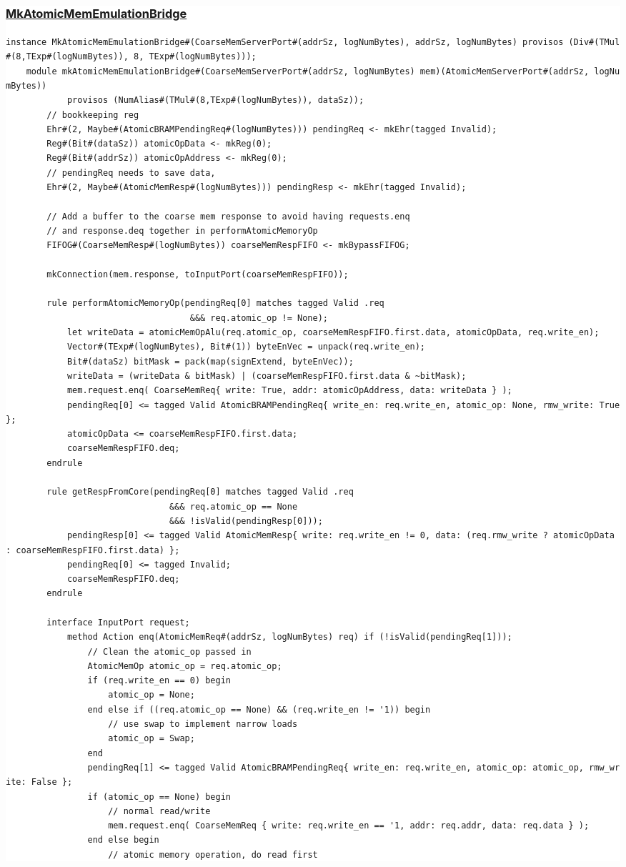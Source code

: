 ### [MkAtomicMemEmulationBridge](../../src/bsv/MemUtil.bsv#L426)
```bluespec
instance MkAtomicMemEmulationBridge#(CoarseMemServerPort#(addrSz, logNumBytes), addrSz, logNumBytes) provisos (Div#(TMul#(8,TExp#(logNumBytes)), 8, TExp#(logNumBytes)));
    module mkAtomicMemEmulationBridge#(CoarseMemServerPort#(addrSz, logNumBytes) mem)(AtomicMemServerPort#(addrSz, logNumBytes))
            provisos (NumAlias#(TMul#(8,TExp#(logNumBytes)), dataSz));
        // bookkeeping reg
        Ehr#(2, Maybe#(AtomicBRAMPendingReq#(logNumBytes))) pendingReq <- mkEhr(tagged Invalid);
        Reg#(Bit#(dataSz)) atomicOpData <- mkReg(0);
        Reg#(Bit#(addrSz)) atomicOpAddress <- mkReg(0);
        // pendingReq needs to save data, 
        Ehr#(2, Maybe#(AtomicMemResp#(logNumBytes))) pendingResp <- mkEhr(tagged Invalid);

        // Add a buffer to the coarse mem response to avoid having requests.enq
        // and response.deq together in performAtomicMemoryOp
        FIFOG#(CoarseMemResp#(logNumBytes)) coarseMemRespFIFO <- mkBypassFIFOG;

        mkConnection(mem.response, toInputPort(coarseMemRespFIFO));

        rule performAtomicMemoryOp(pendingReq[0] matches tagged Valid .req
                                    &&& req.atomic_op != None);
            let writeData = atomicMemOpAlu(req.atomic_op, coarseMemRespFIFO.first.data, atomicOpData, req.write_en);
            Vector#(TExp#(logNumBytes), Bit#(1)) byteEnVec = unpack(req.write_en);
            Bit#(dataSz) bitMask = pack(map(signExtend, byteEnVec));
            writeData = (writeData & bitMask) | (coarseMemRespFIFO.first.data & ~bitMask);
            mem.request.enq( CoarseMemReq{ write: True, addr: atomicOpAddress, data: writeData } );
            pendingReq[0] <= tagged Valid AtomicBRAMPendingReq{ write_en: req.write_en, atomic_op: None, rmw_write: True };
            atomicOpData <= coarseMemRespFIFO.first.data;
            coarseMemRespFIFO.deq;
        endrule

        rule getRespFromCore(pendingReq[0] matches tagged Valid .req
                                &&& req.atomic_op == None
                                &&& !isValid(pendingResp[0]));
            pendingResp[0] <= tagged Valid AtomicMemResp{ write: req.write_en != 0, data: (req.rmw_write ? atomicOpData : coarseMemRespFIFO.first.data) };
            pendingReq[0] <= tagged Invalid;
            coarseMemRespFIFO.deq;
        endrule

        interface InputPort request;
            method Action enq(AtomicMemReq#(addrSz, logNumBytes) req) if (!isValid(pendingReq[1]));
                // Clean the atomic_op passed in
                AtomicMemOp atomic_op = req.atomic_op;
                if (req.write_en == 0) begin
                    atomic_op = None;
                end else if ((req.atomic_op == None) && (req.write_en != '1)) begin
                    // use swap to implement narrow loads
                    atomic_op = Swap;
                end
                pendingReq[1] <= tagged Valid AtomicBRAMPendingReq{ write_en: req.write_en, atomic_op: atomic_op, rmw_write: False };
                if (atomic_op == None) begin
                    // normal read/write
                    mem.request.enq( CoarseMemReq { write: req.write_en == '1, addr: req.addr, data: req.data } );
                end else begin
                    // atomic memory operation, do read first
```